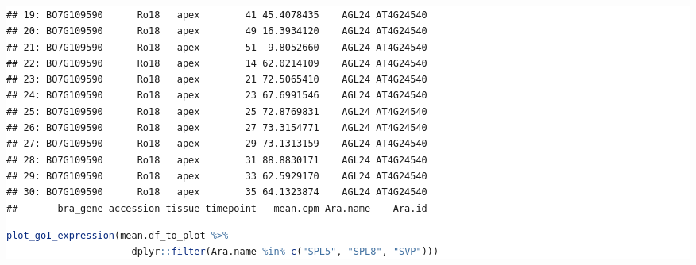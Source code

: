     ## 19: BO7G109590      Ro18   apex        41 45.4078435    AGL24 AT4G24540
    ## 20: BO7G109590      Ro18   apex        49 16.3934120    AGL24 AT4G24540
    ## 21: BO7G109590      Ro18   apex        51  9.8052660    AGL24 AT4G24540
    ## 22: BO7G109590      Ro18   apex        14 62.0214109    AGL24 AT4G24540
    ## 23: BO7G109590      Ro18   apex        21 72.5065410    AGL24 AT4G24540
    ## 24: BO7G109590      Ro18   apex        23 67.6991546    AGL24 AT4G24540
    ## 25: BO7G109590      Ro18   apex        25 72.8769831    AGL24 AT4G24540
    ## 26: BO7G109590      Ro18   apex        27 73.3154771    AGL24 AT4G24540
    ## 27: BO7G109590      Ro18   apex        29 73.1313159    AGL24 AT4G24540
    ## 28: BO7G109590      Ro18   apex        31 88.8830171    AGL24 AT4G24540
    ## 29: BO7G109590      Ro18   apex        33 62.5929170    AGL24 AT4G24540
    ## 30: BO7G109590      Ro18   apex        35 64.1323874    AGL24 AT4G24540
    ##       bra_gene accession tissue timepoint   mean.cpm Ara.name    Ara.id

``` r
plot_goI_expression(mean.df_to_plot %>% 
                      dplyr::filter(Ara.name %in% c("SPL5", "SPL8", "SVP")))
```
